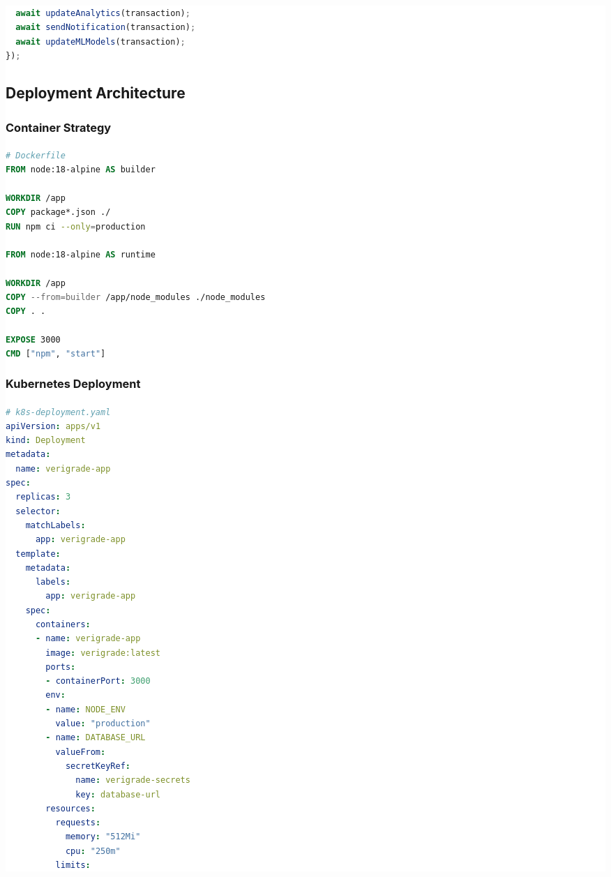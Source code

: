 ```typescript
  await updateAnalytics(transaction);
  await sendNotification(transaction);
  await updateMLModels(transaction);
});
```

## Deployment Architecture

### Container Strategy
```dockerfile
# Dockerfile
FROM node:18-alpine AS builder

WORKDIR /app
COPY package*.json ./
RUN npm ci --only=production

FROM node:18-alpine AS runtime

WORKDIR /app
COPY --from=builder /app/node_modules ./node_modules
COPY . .

EXPOSE 3000
CMD ["npm", "start"]
```

### Kubernetes Deployment
```yaml
# k8s-deployment.yaml
apiVersion: apps/v1
kind: Deployment
metadata:
  name: verigrade-app
spec:
  replicas: 3
  selector:
    matchLabels:
      app: verigrade-app
  template:
    metadata:
      labels:
        app: verigrade-app
    spec:
      containers:
      - name: verigrade-app
        image: verigrade:latest
        ports:
        - containerPort: 3000
        env:
        - name: NODE_ENV
          value: "production"
        - name: DATABASE_URL
          valueFrom:
            secretKeyRef:
              name: verigrade-secrets
              key: database-url
        resources:
          requests:
            memory: "512Mi"
            cpu: "250m"
          limits:
```